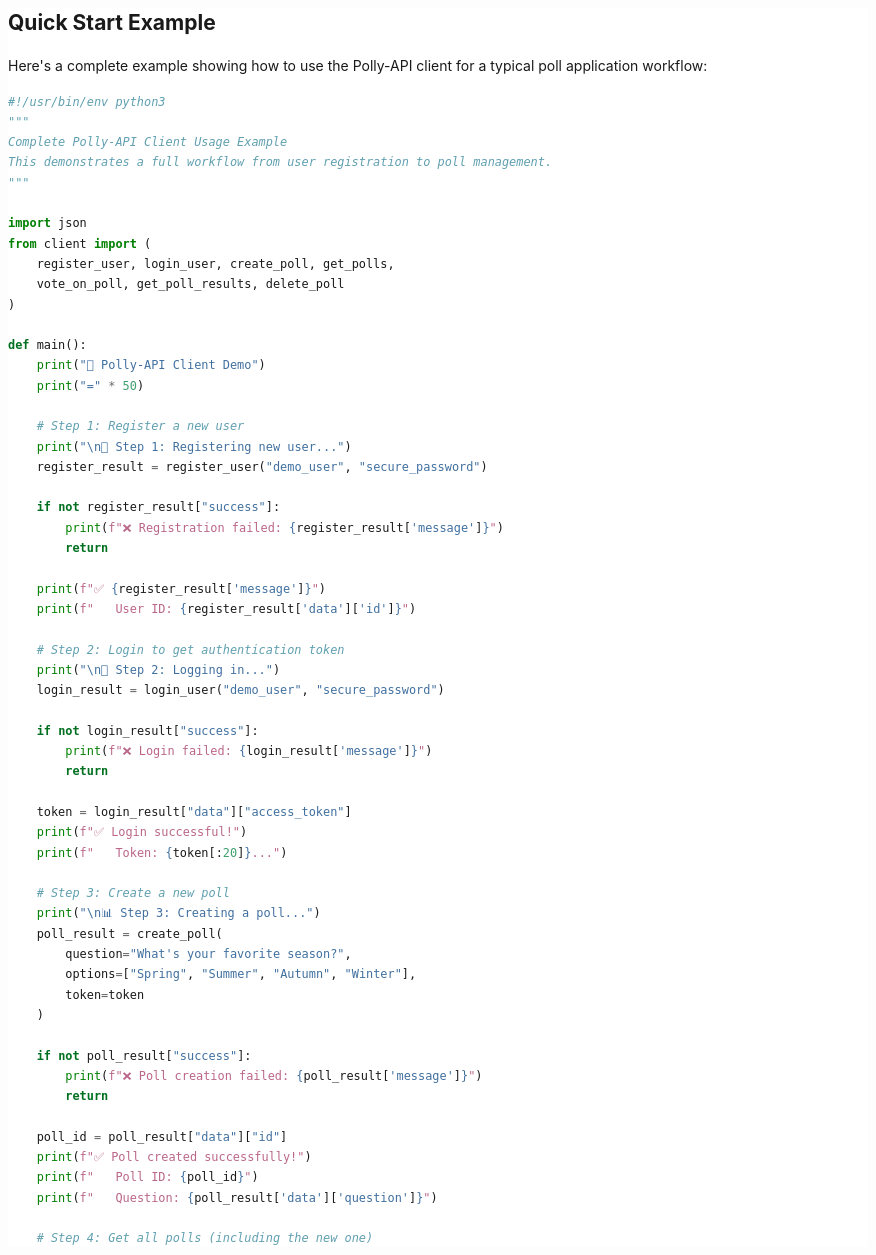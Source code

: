 
## Quick Start Example

Here's a complete example showing how to use the Polly-API client for a typical poll application workflow:

```python
#!/usr/bin/env python3
"""
Complete Polly-API Client Usage Example
This demonstrates a full workflow from user registration to poll management.
"""

import json
from client import (
    register_user, login_user, create_poll, get_polls,
    vote_on_poll, get_poll_results, delete_poll
)

def main():
    print("🚀 Polly-API Client Demo")
    print("=" * 50)

    # Step 1: Register a new user
    print("\n📝 Step 1: Registering new user...")
    register_result = register_user("demo_user", "secure_password")

    if not register_result["success"]:
        print(f"❌ Registration failed: {register_result['message']}")
        return

    print(f"✅ {register_result['message']}")
    print(f"   User ID: {register_result['data']['id']}")

    # Step 2: Login to get authentication token
    print("\n🔐 Step 2: Logging in...")
    login_result = login_user("demo_user", "secure_password")

    if not login_result["success"]:
        print(f"❌ Login failed: {login_result['message']}")
        return

    token = login_result["data"]["access_token"]
    print(f"✅ Login successful!")
    print(f"   Token: {token[:20]}...")

    # Step 3: Create a new poll
    print("\n📊 Step 3: Creating a poll...")
    poll_result = create_poll(
        question="What's your favorite season?",
        options=["Spring", "Summer", "Autumn", "Winter"],
        token=token
    )

    if not poll_result["success"]:
        print(f"❌ Poll creation failed: {poll_result['message']}")
        return

    poll_id = poll_result["data"]["id"]
    print(f"✅ Poll created successfully!")
    print(f"   Poll ID: {poll_id}")
    print(f"   Question: {poll_result['data']['question']}")

    # Step 4: Get all polls (including the new one)
```